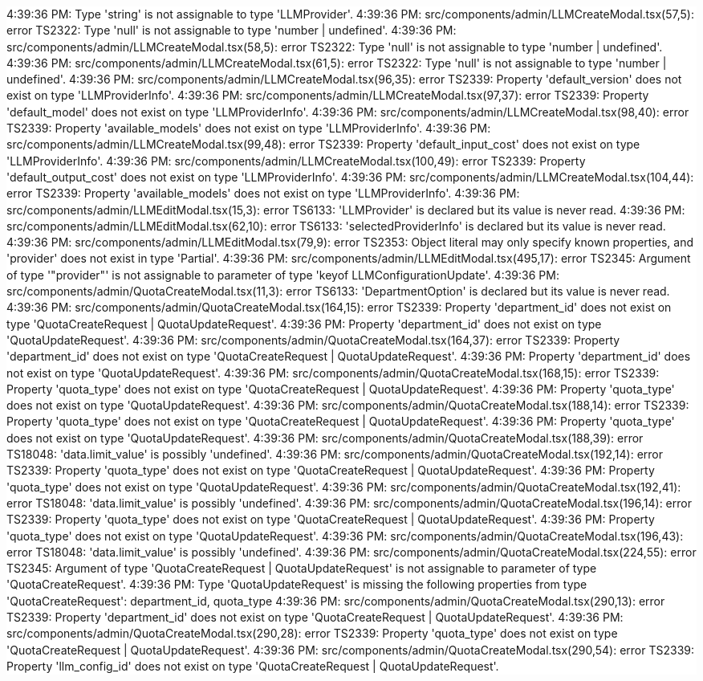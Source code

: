 4:39:36 PM:         Type 'string' is not assignable to type 'LLMProvider'.
4:39:36 PM: src/components/admin/LLMCreateModal.tsx(57,5): error TS2322: Type 'null' is not assignable to type 'number | undefined'.
4:39:36 PM: src/components/admin/LLMCreateModal.tsx(58,5): error TS2322: Type 'null' is not assignable to type 'number | undefined'.
4:39:36 PM: src/components/admin/LLMCreateModal.tsx(61,5): error TS2322: Type 'null' is not assignable to type 'number | undefined'.
4:39:36 PM: src/components/admin/LLMCreateModal.tsx(96,35): error TS2339: Property 'default_version' does not exist on type 'LLMProviderInfo'.
4:39:36 PM: src/components/admin/LLMCreateModal.tsx(97,37): error TS2339: Property 'default_model' does not exist on type 'LLMProviderInfo'.
4:39:36 PM: src/components/admin/LLMCreateModal.tsx(98,40): error TS2339: Property 'available_models' does not exist on type 'LLMProviderInfo'.
4:39:36 PM: src/components/admin/LLMCreateModal.tsx(99,48): error TS2339: Property 'default_input_cost' does not exist on type 'LLMProviderInfo'.
4:39:36 PM: src/components/admin/LLMCreateModal.tsx(100,49): error TS2339: Property 'default_output_cost' does not exist on type 'LLMProviderInfo'.
4:39:36 PM: src/components/admin/LLMCreateModal.tsx(104,44): error TS2339: Property 'available_models' does not exist on type 'LLMProviderInfo'.
4:39:36 PM: src/components/admin/LLMEditModal.tsx(15,3): error TS6133: 'LLMProvider' is declared but its value is never read.
4:39:36 PM: src/components/admin/LLMEditModal.tsx(62,10): error TS6133: 'selectedProviderInfo' is declared but its value is never read.
4:39:36 PM: src/components/admin/LLMEditModal.tsx(79,9): error TS2353: Object literal may only specify known properties, and 'provider' does not exist in type 'Partial<LLMConfigurationUpdate>'.
4:39:36 PM: src/components/admin/LLMEditModal.tsx(495,17): error TS2345: Argument of type '"provider"' is not assignable to parameter of type 'keyof LLMConfigurationUpdate'.
4:39:36 PM: src/components/admin/QuotaCreateModal.tsx(11,3): error TS6133: 'DepartmentOption' is declared but its value is never read.
4:39:36 PM: src/components/admin/QuotaCreateModal.tsx(164,15): error TS2339: Property 'department_id' does not exist on type 'QuotaCreateRequest | QuotaUpdateRequest'.
4:39:36 PM:   Property 'department_id' does not exist on type 'QuotaUpdateRequest'.
4:39:36 PM: src/components/admin/QuotaCreateModal.tsx(164,37): error TS2339: Property 'department_id' does not exist on type 'QuotaCreateRequest | QuotaUpdateRequest'.
4:39:36 PM:   Property 'department_id' does not exist on type 'QuotaUpdateRequest'.
4:39:36 PM: src/components/admin/QuotaCreateModal.tsx(168,15): error TS2339: Property 'quota_type' does not exist on type 'QuotaCreateRequest | QuotaUpdateRequest'.
4:39:36 PM:   Property 'quota_type' does not exist on type 'QuotaUpdateRequest'.
4:39:36 PM: src/components/admin/QuotaCreateModal.tsx(188,14): error TS2339: Property 'quota_type' does not exist on type 'QuotaCreateRequest | QuotaUpdateRequest'.
4:39:36 PM:   Property 'quota_type' does not exist on type 'QuotaUpdateRequest'.
4:39:36 PM: src/components/admin/QuotaCreateModal.tsx(188,39): error TS18048: 'data.limit_value' is possibly 'undefined'.
4:39:36 PM: src/components/admin/QuotaCreateModal.tsx(192,14): error TS2339: Property 'quota_type' does not exist on type 'QuotaCreateRequest | QuotaUpdateRequest'.
4:39:36 PM:   Property 'quota_type' does not exist on type 'QuotaUpdateRequest'.
4:39:36 PM: src/components/admin/QuotaCreateModal.tsx(192,41): error TS18048: 'data.limit_value' is possibly 'undefined'.
4:39:36 PM: src/components/admin/QuotaCreateModal.tsx(196,14): error TS2339: Property 'quota_type' does not exist on type 'QuotaCreateRequest | QuotaUpdateRequest'.
4:39:36 PM:   Property 'quota_type' does not exist on type 'QuotaUpdateRequest'.
4:39:36 PM: src/components/admin/QuotaCreateModal.tsx(196,43): error TS18048: 'data.limit_value' is possibly 'undefined'.
4:39:36 PM: src/components/admin/QuotaCreateModal.tsx(224,55): error TS2345: Argument of type 'QuotaCreateRequest | QuotaUpdateRequest' is not assignable to parameter of type 'QuotaCreateRequest'.
4:39:36 PM:   Type 'QuotaUpdateRequest' is missing the following properties from type 'QuotaCreateRequest': department_id, quota_type
4:39:36 PM: src/components/admin/QuotaCreateModal.tsx(290,13): error TS2339: Property 'department_id' does not exist on type 'QuotaCreateRequest | QuotaUpdateRequest'.
4:39:36 PM: src/components/admin/QuotaCreateModal.tsx(290,28): error TS2339: Property 'quota_type' does not exist on type 'QuotaCreateRequest | QuotaUpdateRequest'.
4:39:36 PM: src/components/admin/QuotaCreateModal.tsx(290,54): error TS2339: Property 'llm_config_id' does not exist on type 'QuotaCreateRequest | QuotaUpdateRequest'.